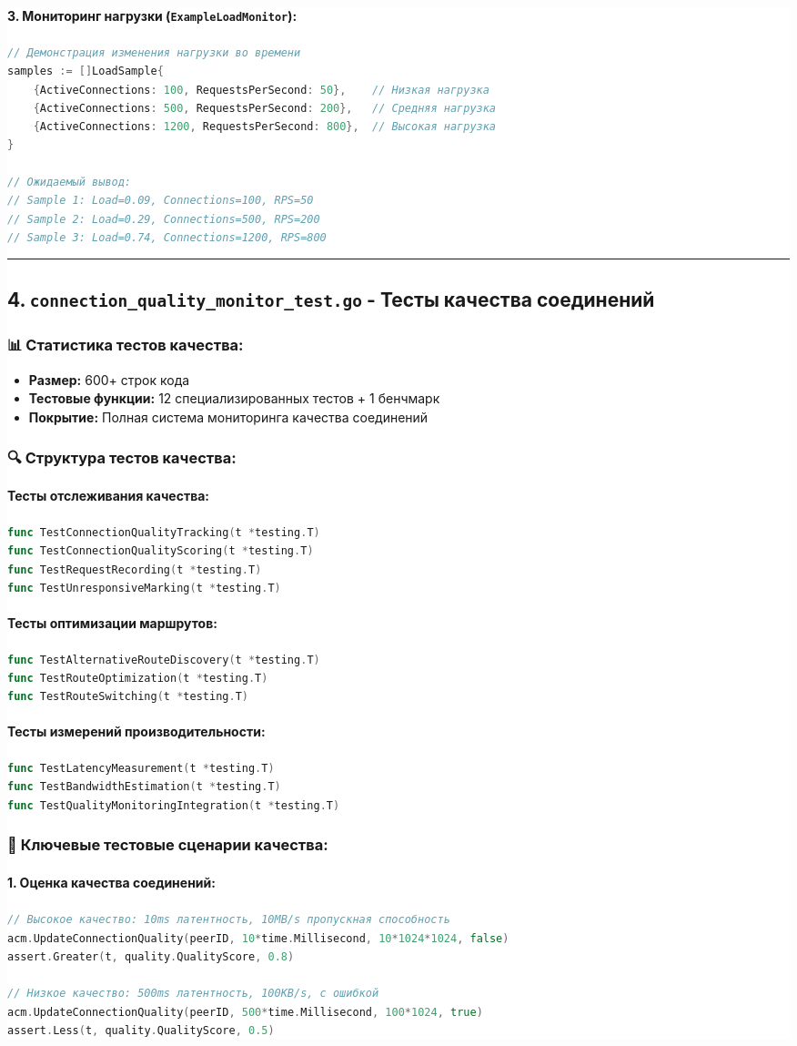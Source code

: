 #### **3. Мониторинг нагрузки (`ExampleLoadMonitor`):**
```go
// Демонстрация изменения нагрузки во времени
samples := []LoadSample{
    {ActiveConnections: 100, RequestsPerSecond: 50},    // Низкая нагрузка
    {ActiveConnections: 500, RequestsPerSecond: 200},   // Средняя нагрузка
    {ActiveConnections: 1200, RequestsPerSecond: 800},  // Высокая нагрузка
}

// Ожидаемый вывод:
// Sample 1: Load=0.09, Connections=100, RPS=50
// Sample 2: Load=0.29, Connections=500, RPS=200
// Sample 3: Load=0.74, Connections=1200, RPS=800
```

---

## 4. **`connection_quality_monitor_test.go`** - Тесты качества соединений

### 📊 **Статистика тестов качества:**
- **Размер:** 600+ строк кода
- **Тестовые функции:** 12 специализированных тестов + 1 бенчмарк
- **Покрытие:** Полная система мониторинга качества соединений

### 🔍 **Структура тестов качества:**

#### **Тесты отслеживания качества:**
```go
func TestConnectionQualityTracking(t *testing.T)
func TestConnectionQualityScoring(t *testing.T)
func TestRequestRecording(t *testing.T)
func TestUnresponsiveMarking(t *testing.T)
```

#### **Тесты оптимизации маршрутов:**
```go
func TestAlternativeRouteDiscovery(t *testing.T)
func TestRouteOptimization(t *testing.T)
func TestRouteSwitching(t *testing.T)
```

#### **Тесты измерений производительности:**
```go
func TestLatencyMeasurement(t *testing.T)
func TestBandwidthEstimation(t *testing.T)
func TestQualityMonitoringIntegration(t *testing.T)
```

### 🎯 **Ключевые тестовые сценарии качества:**

#### **1. Оценка качества соединений:**
```go
// Высокое качество: 10ms латентность, 10MB/s пропускная способность
acm.UpdateConnectionQuality(peerID, 10*time.Millisecond, 10*1024*1024, false)
assert.Greater(t, quality.QualityScore, 0.8)

// Низкое качество: 500ms латентность, 100KB/s, с ошибкой
acm.UpdateConnectionQuality(peerID, 500*time.Millisecond, 100*1024, true)
assert.Less(t, quality.QualityScore, 0.5)
```
